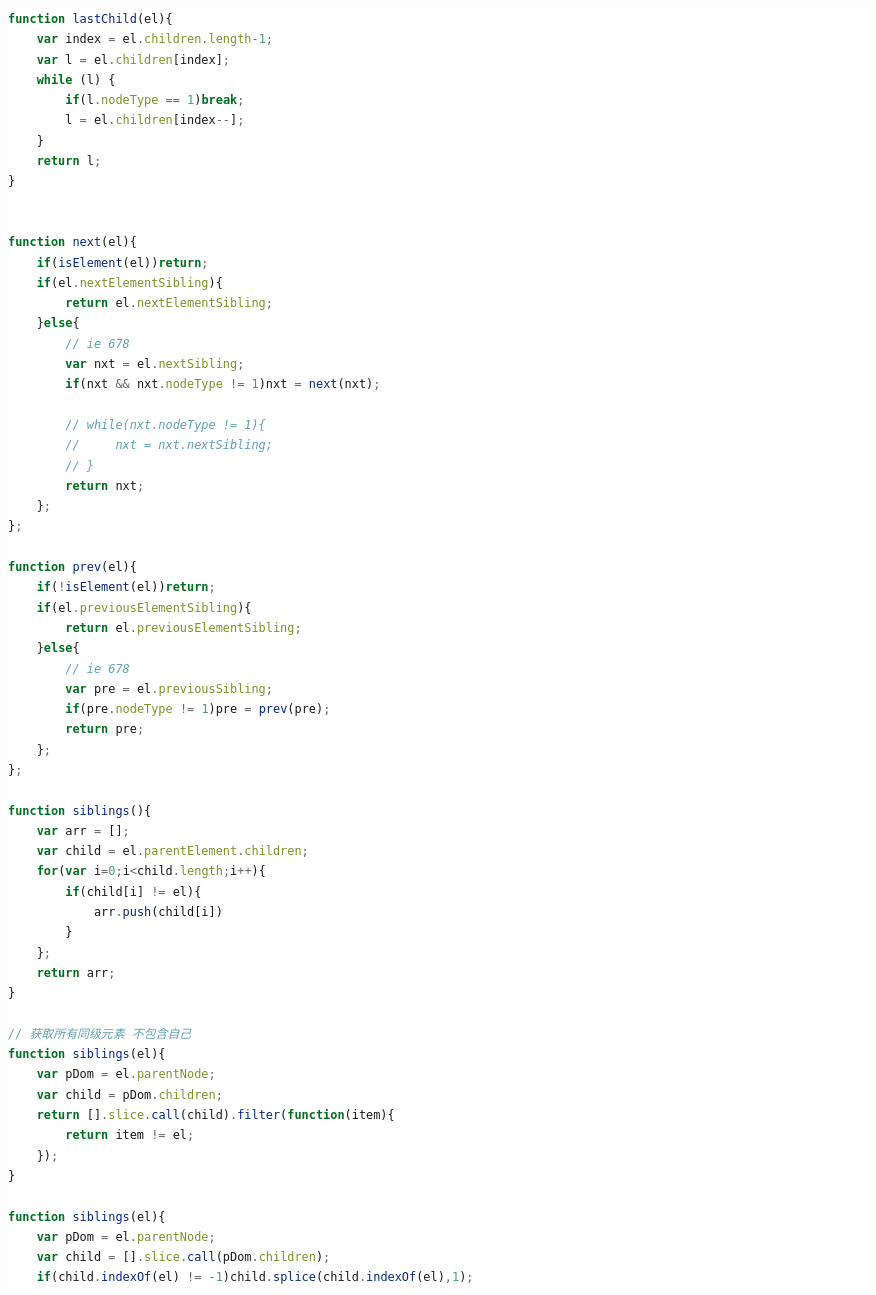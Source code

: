 ```js
function lastChild(el){
    var index = el.children.length-1;
    var l = el.children[index];
    while (l) {
        if(l.nodeType == 1)break;
        l = el.children[index--];
    }
    return l;
}


function next(el){
    if(isElement(el))return;
    if(el.nextElementSibling){
        return el.nextElementSibling;
    }else{
        // ie 678
        var nxt = el.nextSibling;
        if(nxt && nxt.nodeType != 1)nxt = next(nxt);

        // while(nxt.nodeType != 1){
        //     nxt = nxt.nextSibling;
        // }
        return nxt;
    };
};

function prev(el){
    if(!isElement(el))return;
    if(el.previousElementSibling){
        return el.previousElementSibling;
    }else{
        // ie 678
        var pre = el.previousSibling;
        if(pre.nodeType != 1)pre = prev(pre);
        return pre;
    };
};

function siblings(){
    var arr = [];
    var child = el.parentElement.children;
    for(var i=0;i<child.length;i++){
        if(child[i] != el){
            arr.push(child[i])
        }
    };
    return arr;
}

// 获取所有同级元素 不包含自己
function siblings(el){
    var pDom = el.parentNode;
    var child = pDom.children;
    return [].slice.call(child).filter(function(item){
        return item != el;
    });
}

function siblings(el){
    var pDom = el.parentNode;
    var child = [].slice.call(pDom.children);
    if(child.indexOf(el) != -1)child.splice(child.indexOf(el),1);
```